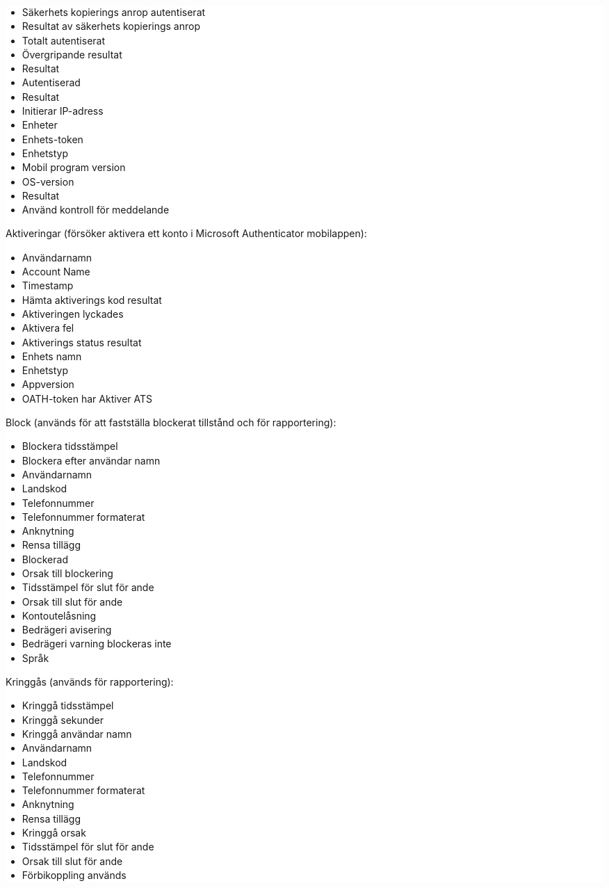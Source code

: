 - Säkerhets kopierings anrop autentiserat
- Resultat av säkerhets kopierings anrop
- Totalt autentiserat
- Övergripande resultat
- Resultat
- Autentiserad
- Resultat
- Initierar IP-adress
- Enheter
- Enhets-token
- Enhetstyp
- Mobil program version
- OS-version
- Resultat
- Använd kontroll för meddelande

Aktiveringar (försöker aktivera ett konto i Microsoft Authenticator mobilappen):
- Användarnamn
- Account Name
- Timestamp
- Hämta aktiverings kod resultat
- Aktiveringen lyckades
- Aktivera fel
- Aktiverings status resultat
- Enhets namn
- Enhetstyp
- Appversion
- OATH-token har Aktiver ATS

Block (används för att fastställa blockerat tillstånd och för rapportering):

- Blockera tidsstämpel
- Blockera efter användar namn
- Användarnamn
- Landskod
- Telefonnummer
- Telefonnummer formaterat
- Anknytning
- Rensa tillägg
- Blockerad
- Orsak till blockering
- Tidsstämpel för slut för ande
- Orsak till slut för ande
- Kontoutelåsning
- Bedrägeri avisering
- Bedrägeri varning blockeras inte
- Språk

Kringgås (används för rapportering):

- Kringgå tidsstämpel
- Kringgå sekunder
- Kringgå användar namn
- Användarnamn
- Landskod
- Telefonnummer
- Telefonnummer formaterat
- Anknytning
- Rensa tillägg
- Kringgå orsak
- Tidsstämpel för slut för ande
- Orsak till slut för ande
- Förbikoppling används
